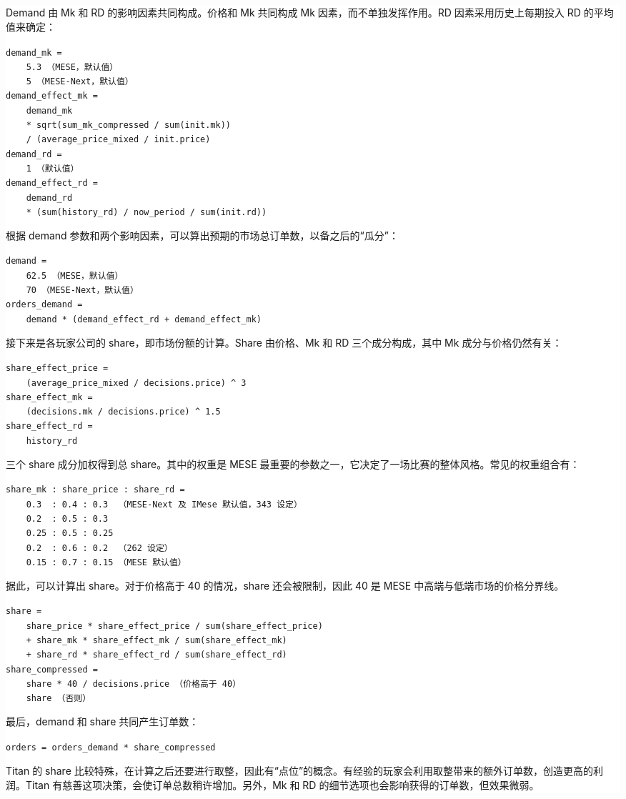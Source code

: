 Demand 由 Mk 和 RD 的影响因素共同构成。价格和 Mk 共同构成 Mk 因素，而不单独发挥作用。RD 因素采用历史上每期投入 RD 的平均值来确定：

    demand_mk =
        5.3 （MESE，默认值）
        5 （MESE-Next，默认值）
    demand_effect_mk =
        demand_mk
        * sqrt(sum_mk_compressed / sum(init.mk))
        / (average_price_mixed / init.price)
    demand_rd =
        1 （默认值）
    demand_effect_rd =
        demand_rd
        * (sum(history_rd) / now_period / sum(init.rd))

根据 demand 参数和两个影响因素，可以算出预期的市场总订单数，以备之后的“瓜分”：

    demand =
        62.5 （MESE，默认值）
        70 （MESE-Next，默认值）
    orders_demand =
        demand * (demand_effect_rd + demand_effect_mk)

接下来是各玩家公司的 share，即市场份额的计算。Share 由价格、Mk 和 RD 三个成分构成，其中 Mk 成分与价格仍然有关：

    share_effect_price =
        (average_price_mixed / decisions.price) ^ 3
    share_effect_mk =
        (decisions.mk / decisions.price) ^ 1.5
    share_effect_rd =
        history_rd

三个 share 成分加权得到总 share。其中的权重是 MESE 最重要的参数之一，它决定了一场比赛的整体风格。常见的权重组合有：

    share_mk : share_price : share_rd =
        0.3  : 0.4 : 0.3  （MESE-Next 及 IMese 默认值，343 设定）
        0.2  : 0.5 : 0.3
        0.25 : 0.5 : 0.25
        0.2  : 0.6 : 0.2  （262 设定）
        0.15 : 0.7 : 0.15 （MESE 默认值）

据此，可以计算出 share。对于价格高于 40 的情况，share 还会被限制，因此 40 是 MESE 中高端与低端市场的价格分界线。

    share =
        share_price * share_effect_price / sum(share_effect_price)
        + share_mk * share_effect_mk / sum(share_effect_mk)
        + share_rd * share_effect_rd / sum(share_effect_rd)
    share_compressed =
        share * 40 / decisions.price （价格高于 40）
        share （否则）

最后，demand 和 share 共同产生订单数：

    orders = orders_demand * share_compressed

Titan 的 share 比较特殊，在计算之后还要进行取整，因此有“点位”的概念。有经验的玩家会利用取整带来的额外订单数，创造更高的利润。Titan 有慈善这项决策，会使订单总数稍许增加。另外，Mk 和 RD 的细节选项也会影响获得的订单数，但效果微弱。
